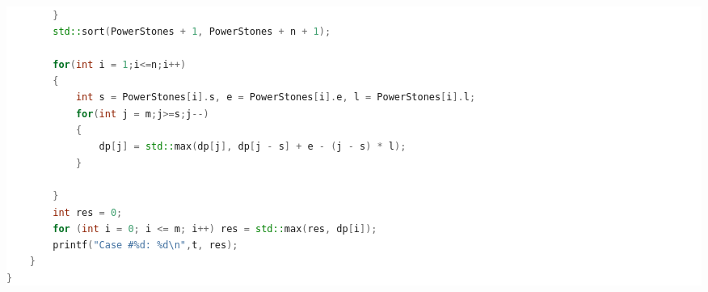 ```cpp
		}
		std::sort(PowerStones + 1, PowerStones + n + 1);

		for(int i = 1;i<=n;i++)
		{
			int s = PowerStones[i].s, e = PowerStones[i].e, l = PowerStones[i].l;
			for(int j = m;j>=s;j--)
			{
				dp[j] = std::max(dp[j], dp[j - s] + e - (j - s) * l);
			}
	
		}
		int res = 0;
		for (int i = 0; i <= m; i++) res = std::max(res, dp[i]);
		printf("Case #%d: %d\n",t, res);
	}
}
```